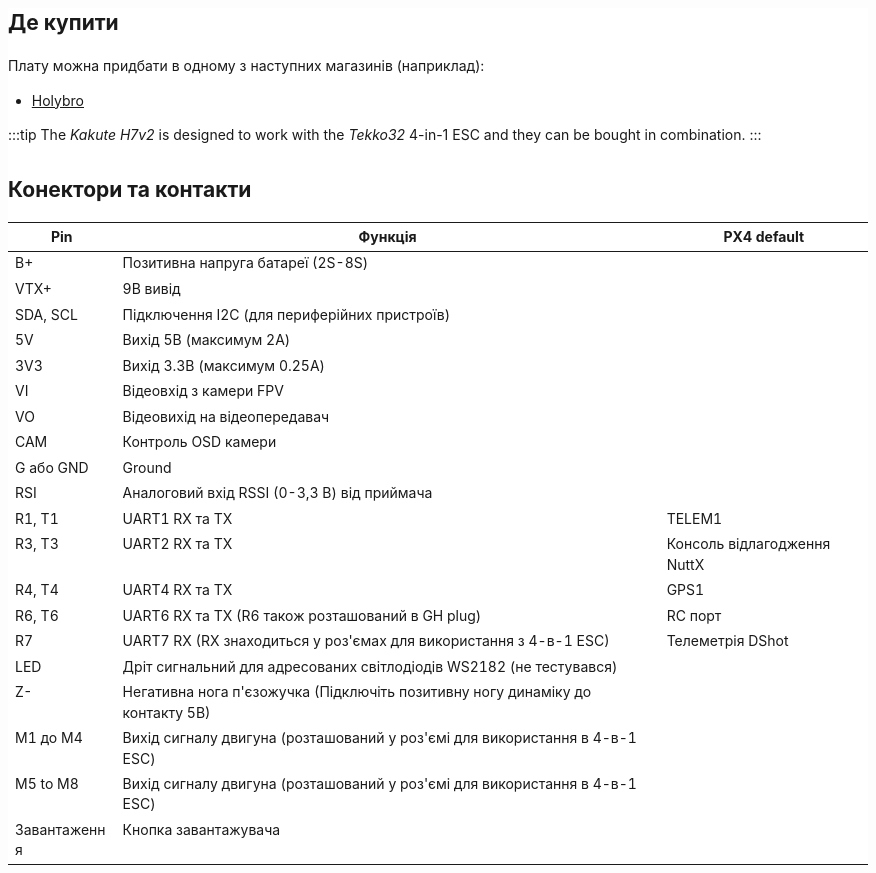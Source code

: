 ## Де купити

Плату можна придбати в одному з наступних магазинів (наприклад):

- [Holybro](https://holybro.com/products/kakute-h7-v2)

:::tip
The _Kakute H7v2_ is designed to work with the _Tekko32_ 4-in-1 ESC and they can be bought in combination.
:::

## Конектори та контакти

| Pin          | Функція                                                                                          | PX4 default                 |
| ------------ | ------------------------------------------------------------------------------------------------ | --------------------------- |
| B+           | Позитивна напруга батареї (2S-8S)                                             |                             |
| VTX+         | 9В вивід                                                                                         |                             |
| SDA, SCL     | Підключення I2C (для периферійних пристроїв)                                  |                             |
| 5V           | Вихід 5В (максимум 2A)                                                        |                             |
| 3V3          | Вихід 3.3В (максимум 0.25A)                   |                             |
| VI           | Відеовхід з камери FPV                                                                           |                             |
| VO           | Відеовихід на відеопередавач                                                                     |                             |
| CAM          | Контроль OSD камери                                                                              |                             |
| G або GND    | Ground                                                                                           |                             |
| RSI          | Аналоговий вхід RSSI (0-3,3 В) від приймача                                   |                             |
| R1, T1       | UART1 RX та TX                                                                                   | TELEM1                      |
| R3, T3       | UART2 RX та TX                                                                                   | Консоль відлагодження NuttX |
| R4, T4       | UART4 RX та TX                                                                                   | GPS1                        |
| R6, T6       | UART6 RX та TX (R6 також розташований в GH plug)                              | RC порт                     |
| R7           | UART7 RX (RX знаходиться у роз'ємах для використання з 4-в-1 ESC)             | Телеметрія DShot            |
| LED          | Дріт сигнальний для адресованих світлодіодів WS2182 (не тестувався)           |                             |
| Z-           | Негативна нога п'єзожучка (Підключіть позитивну ногу динаміку до контакту 5В) |                             |
| M1 до M4     | Вихід сигналу двигуна (розташований у роз'ємі для використання в 4-в-1 ESC)   |                             |
| M5 to M8     | Вихід сигналу двигуна (розташований у роз'ємі для використання в 4-в-1 ESC)   |                             |
| Завантаження | Кнопка завантажувача                                                                             |                             |

<a id="bootloader"></a>
